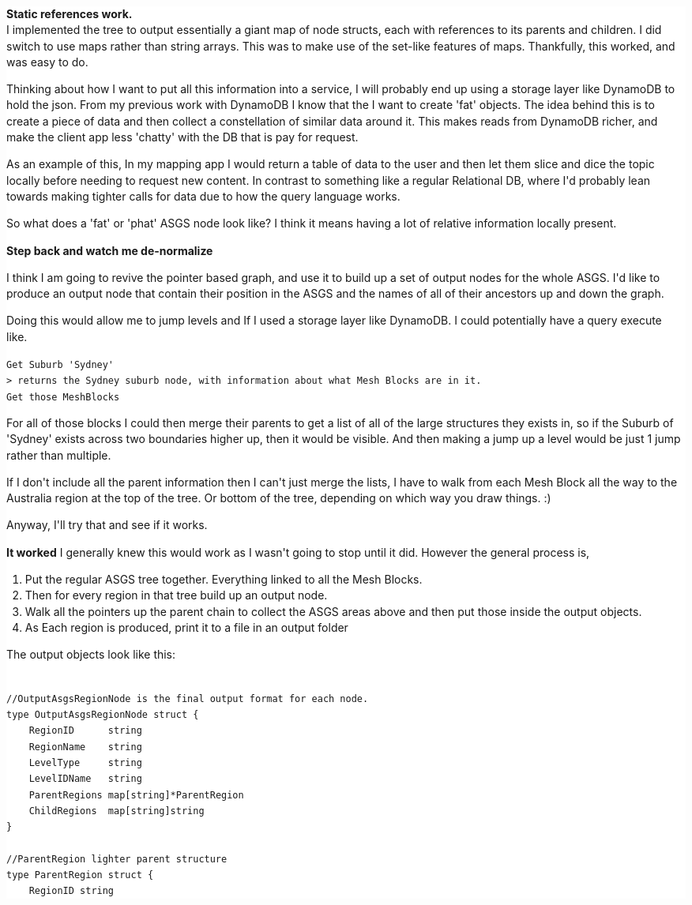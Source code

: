 
 **Static references work.**  
 I implemented the tree to output essentially a giant map of node structs, each with references to its parents and children. I did switch to use maps rather than string arrays. This was to make use of the set-like features of maps. Thankfully, this worked, and was easy to do.  

 Thinking about how I want to put all this information into a service, I will probably end up using a storage layer like DynamoDB to hold the json. From my previous work with DynamoDB I know that the I want to create 'fat' objects. The idea behind this is to create a piece of data and then collect a constellation of similar data around it. This makes reads from DynamoDB richer, and make the client app less 'chatty' with the DB that is pay for request.

 As an example of this, In my mapping app I would return a table of data to the user and then let them slice and dice the topic locally before needing to request new content. In contrast to something like a regular Relational DB, where I'd probably lean towards making tighter calls for data due to how the query language works. 

 So what does a 'fat' or 'phat' ASGS node look like? I think it means having a lot of relative information locally present.

 **Step back and watch me de-normalize**

 I think I am going to revive the pointer based graph, and use it to build up a set of output nodes for the whole ASGS. I'd like to produce an output node that contain their position in the ASGS and the names of all of their ancestors up and down the graph.

Doing this would allow me to jump levels and If I used a storage layer like DynamoDB. I could potentially have a query execute like.
```
Get Suburb 'Sydney' 
> returns the Sydney suburb node, with information about what Mesh Blocks are in it. 
Get those MeshBlocks
```
For all of those blocks I could then merge their parents to get a list of all of the large structures they exists in, so if the Suburb of 'Sydney' exists across two boundaries higher up, then it would be visible. And then making a jump up a level would be just 1 jump rather than multiple.

If I don't include all the parent information then I can't just merge the lists, I have to walk from each Mesh Block all the way to the Australia region at the top of the tree. Or bottom of the tree, depending on which way you draw things. :)

Anyway, I'll try that and see if it works.

**It worked**
I generally knew this would work as I wasn't going to stop until it did. However the general process is, 

1. Put the regular ASGS tree together. Everything linked to all the Mesh Blocks. 
2. Then for every region in that tree build up an output node. 
3. Walk all the pointers up the parent chain to collect the ASGS areas above and then put those inside the output objects.
4. As Each region is produced, print it to a file in an output folder

The output objects look like this:

```

//OutputAsgsRegionNode is the final output format for each node.
type OutputAsgsRegionNode struct {
	RegionID      string
	RegionName    string
	LevelType     string
	LevelIDName   string
	ParentRegions map[string]*ParentRegion
	ChildRegions  map[string]string
}

//ParentRegion lighter parent structure
type ParentRegion struct {
	RegionID string
```